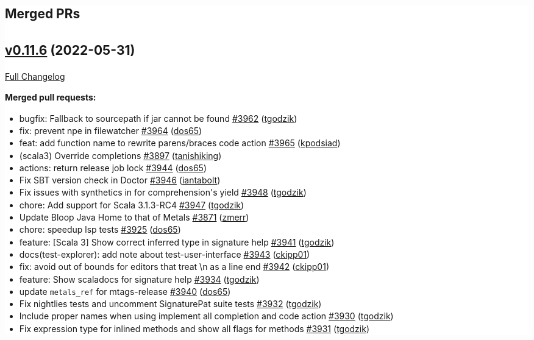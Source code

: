 ## Merged PRs

## [v0.11.6](https://github.com/scalameta/metals/tree/v0.11.6) (2022-05-31)


[Full Changelog](https://github.com/scalameta/metals/compare/v0.11.5...v0.11.6)

**Merged pull requests:**

- bugfix: Fallback to sourcepath if jar cannot be found
  [\#3962](https://github.com/scalameta/metals/pull/3962)
  ([tgodzik](https://github.com/tgodzik))
- fix: prevent npe in filewatcher
  [\#3964](https://github.com/scalameta/metals/pull/3964)
  ([dos65](https://github.com/dos65))
- feat: add function name to rewrite parens/braces code action
  [\#3965](https://github.com/scalameta/metals/pull/3965)
  ([kpodsiad](https://github.com/kpodsiad))
- (scala3) Override completions
  [\#3897](https://github.com/scalameta/metals/pull/3897)
  ([tanishiking](https://github.com/tanishiking))
- actions: return release job lock
  [\#3944](https://github.com/scalameta/metals/pull/3944)
  ([dos65](https://github.com/dos65))
- Fix SBT version check in Doctor
  [\#3946](https://github.com/scalameta/metals/pull/3946)
  ([iantabolt](https://github.com/iantabolt))
- Fix issues with synthetics in for comprehension's yield
  [\#3948](https://github.com/scalameta/metals/pull/3948)
  ([tgodzik](https://github.com/tgodzik))
- chore: Add support for Scala 3.1.3-RC4
  [\#3947](https://github.com/scalameta/metals/pull/3947)
  ([tgodzik](https://github.com/tgodzik))
- Update Bloop Java Home to that of Metals
  [\#3871](https://github.com/scalameta/metals/pull/3871)
  ([zmerr](https://github.com/zmerr))
- chore: speedup lsp tests
  [\#3925](https://github.com/scalameta/metals/pull/3925)
  ([dos65](https://github.com/dos65))
- feature: [Scala 3] Show correct inferred type in signature help
  [\#3941](https://github.com/scalameta/metals/pull/3941)
  ([tgodzik](https://github.com/tgodzik))
- docs(test-explorer): add note about test-user-interface
  [\#3943](https://github.com/scalameta/metals/pull/3943)
  ([ckipp01](https://github.com/ckipp01))
- fix: avoid out of bounds for editors that treat \n as a line end
  [\#3942](https://github.com/scalameta/metals/pull/3942)
  ([ckipp01](https://github.com/ckipp01))
- feature: Show scaladocs for signature help
  [\#3934](https://github.com/scalameta/metals/pull/3934)
  ([tgodzik](https://github.com/tgodzik))
- update `metals_ref` for mtags-release
  [\#3940](https://github.com/scalameta/metals/pull/3940)
  ([dos65](https://github.com/dos65))
- Fix nightlies tests and uncomment SignaturePat suite tests
  [\#3932](https://github.com/scalameta/metals/pull/3932)
  ([tgodzik](https://github.com/tgodzik))
- Include proper names when using implement all completion and code action
  [\#3930](https://github.com/scalameta/metals/pull/3930)
  ([tgodzik](https://github.com/tgodzik))
- Fix expression type for inlined methods and show all flags for methods
  [\#3931](https://github.com/scalameta/metals/pull/3931)
  ([tgodzik](https://github.com/tgodzik))